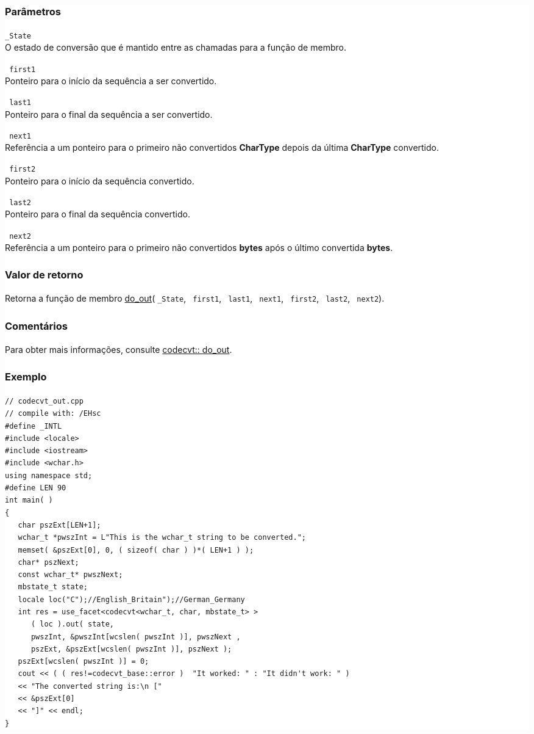 ### <a name="parameters"></a>Parâmetros  
 `_State`  
 O estado de conversão que é mantido entre as chamadas para a função de membro.  
  
 ` first1`  
 Ponteiro para o início da sequência a ser convertido.  
  
 ` last1`  
 Ponteiro para o final da sequência a ser convertido.  
  
 ` next1`  
 Referência a um ponteiro para o primeiro não convertidos **CharType** depois da última **CharType** convertido.  
  
 ` first2`  
 Ponteiro para o início da sequência convertido.  
  
 ` last2`  
 Ponteiro para o final da sequência convertido.  
  
 ` next2`  
 Referência a um ponteiro para o primeiro não convertidos **bytes** após o último convertida **bytes**.  
  
### <a name="return-value"></a>Valor de retorno  
 Retorna a função de membro [do_out](#codecvt__do_out)( `_State`, ` first1`, ` last1`, ` next1`, ` first2`, ` last2`, ` next2`).  
  
### <a name="remarks"></a>Comentários  
 Para obter mais informações, consulte [codecvt:: do_out](#codecvt__do_out).  
  
### <a name="example"></a>Exemplo  
  
```  
// codecvt_out.cpp  
// compile with: /EHsc  
#define _INTL  
#include <locale>  
#include <iostream>  
#include <wchar.h>  
using namespace std;  
#define LEN 90  
int main( )     
{  
   char pszExt[LEN+1];  
   wchar_t *pwszInt = L"This is the wchar_t string to be converted.";  
   memset( &pszExt[0], 0, ( sizeof( char ) )*( LEN+1 ) );  
   char* pszNext;  
   const wchar_t* pwszNext;  
   mbstate_t state;  
   locale loc("C");//English_Britain");//German_Germany  
   int res = use_facet<codecvt<wchar_t, char, mbstate_t> >  
      ( loc ).out( state,  
      pwszInt, &pwszInt[wcslen( pwszInt )], pwszNext ,  
      pszExt, &pszExt[wcslen( pwszInt )], pszNext );  
   pszExt[wcslen( pwszInt )] = 0;  
   cout << ( ( res!=codecvt_base::error )  "It worked: " : "It didn't work: " )  
   << "The converted string is:\n ["  
   << &pszExt[0]  
   << "]" << endl;  
}  
```  
  